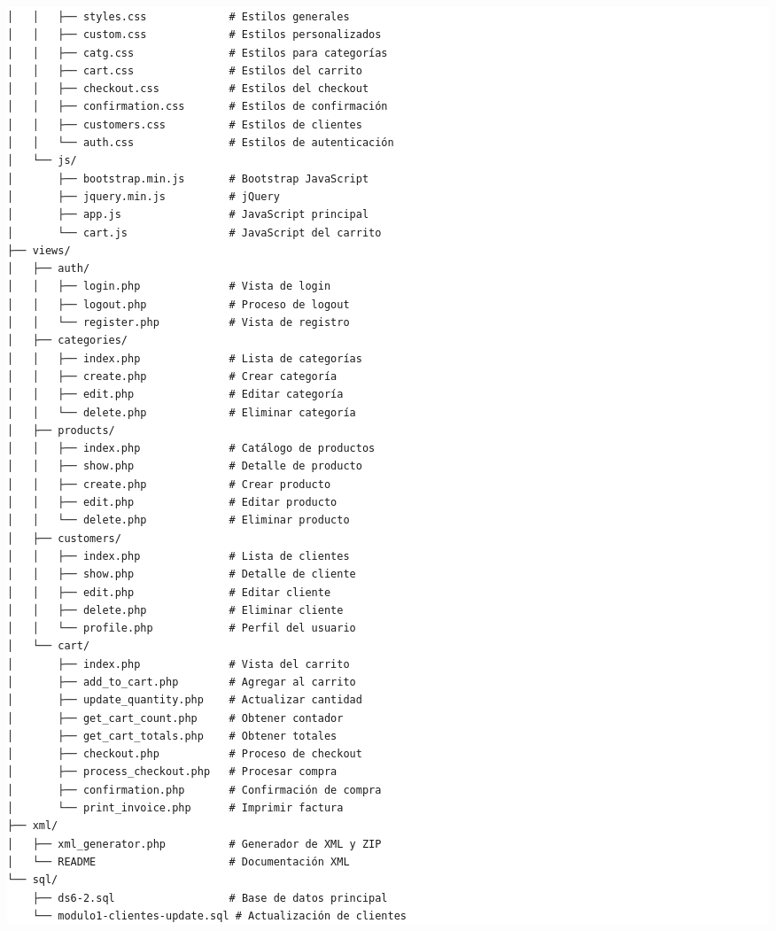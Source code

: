 ```
│   │   ├── styles.css             # Estilos generales
│   │   ├── custom.css             # Estilos personalizados
│   │   ├── catg.css               # Estilos para categorías
│   │   ├── cart.css               # Estilos del carrito
│   │   ├── checkout.css           # Estilos del checkout
│   │   ├── confirmation.css       # Estilos de confirmación
│   │   ├── customers.css          # Estilos de clientes
│   │   └── auth.css               # Estilos de autenticación
│   └── js/
│       ├── bootstrap.min.js       # Bootstrap JavaScript
│       ├── jquery.min.js          # jQuery
│       ├── app.js                 # JavaScript principal
│       └── cart.js                # JavaScript del carrito
├── views/
│   ├── auth/
│   │   ├── login.php              # Vista de login
│   │   ├── logout.php             # Proceso de logout
│   │   └── register.php           # Vista de registro
│   ├── categories/
│   │   ├── index.php              # Lista de categorías
│   │   ├── create.php             # Crear categoría
│   │   ├── edit.php               # Editar categoría
│   │   └── delete.php             # Eliminar categoría
│   ├── products/
│   │   ├── index.php              # Catálogo de productos
│   │   ├── show.php               # Detalle de producto
│   │   ├── create.php             # Crear producto
│   │   ├── edit.php               # Editar producto
│   │   └── delete.php             # Eliminar producto
│   ├── customers/
│   │   ├── index.php              # Lista de clientes
│   │   ├── show.php               # Detalle de cliente
│   │   ├── edit.php               # Editar cliente
│   │   ├── delete.php             # Eliminar cliente
│   │   └── profile.php            # Perfil del usuario
│   └── cart/
│       ├── index.php              # Vista del carrito
│       ├── add_to_cart.php        # Agregar al carrito
│       ├── update_quantity.php    # Actualizar cantidad
│       ├── get_cart_count.php     # Obtener contador
│       ├── get_cart_totals.php    # Obtener totales
│       ├── checkout.php           # Proceso de checkout
│       ├── process_checkout.php   # Procesar compra
│       ├── confirmation.php       # Confirmación de compra
│       └── print_invoice.php      # Imprimir factura
├── xml/
│   ├── xml_generator.php          # Generador de XML y ZIP
│   └── README                     # Documentación XML
└── sql/
    ├── ds6-2.sql                  # Base de datos principal
    └── modulo1-clientes-update.sql # Actualización de clientes
```
